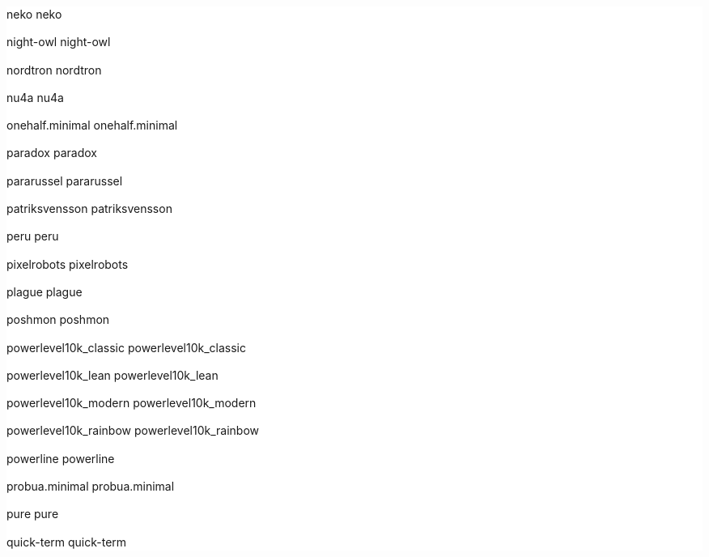 neko
neko

night-owl
night-owl

nordtron
nordtron

nu4a
nu4a

onehalf.minimal
onehalf.minimal

paradox
paradox

pararussel
pararussel

patriksvensson
patriksvensson

peru
peru

pixelrobots
pixelrobots

plague
plague

poshmon
poshmon

powerlevel10k_classic
powerlevel10k_classic

powerlevel10k_lean
powerlevel10k_lean

powerlevel10k_modern
powerlevel10k_modern

powerlevel10k_rainbow
powerlevel10k_rainbow

powerline
powerline

probua.minimal
probua.minimal

pure
pure

quick-term
quick-term
